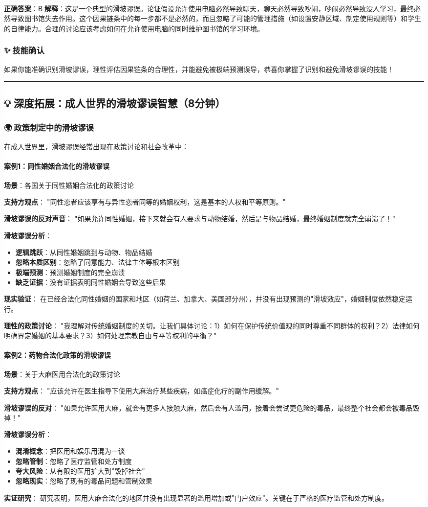 **正确答案**：B
**解释**：这是一个典型的滑坡谬误。论证假设允许使用电脑必然导致聊天，聊天必然导致吵闹，吵闹必然导致没人学习，最终必然导致图书馆失去作用。这个因果链条中的每一步都不是必然的，而且忽略了可能的管理措施（如设置安静区域、制定使用规则等）和学生的自律能力。合理的讨论应该考虑如何在允许使用电脑的同时维护图书馆的学习环境。

### ✨ 技能确认

如果你能准确识别滑坡谬误，理性评估因果链条的合理性，并能避免被极端预测误导，恭喜你掌握了识别和避免滑坡谬误的技能！

---

## 💡 深度拓展：成人世界的滑坡谬误智慧（8分钟）

### 🌍 政策制定中的滑坡谬误

在成人世界里，滑坡谬误经常出现在政策讨论和社会改革中：

#### **案例1：同性婚姻合法化的滑坡谬误**

**场景**：各国关于同性婚姻合法化的政策讨论

**支持方观点**：
"同性恋者应该享有与异性恋者同等的婚姻权利，这是基本的人权和平等原则。"

**滑坡谬误的反对声音**：
"如果允许同性婚姻，接下来就会有人要求与动物结婚，然后是与物品结婚，最终婚姻制度就完全崩溃了！"

**滑坡谬误分析**：
- **逻辑跳跃**：从同性婚姻跳到与动物、物品结婚
- **忽略本质区别**：忽略了同意能力、法律主体等根本区别
- **极端预测**：预测婚姻制度的完全崩溃
- **缺乏证据**：没有证据表明同性婚姻会导致这些后果

**现实验证**：
在已经合法化同性婚姻的国家和地区（如荷兰、加拿大、美国部分州），并没有出现预测的"滑坡效应"，婚姻制度依然稳定运行。

**理性的政策讨论**：
"我理解对传统婚姻制度的关切。让我们具体讨论：1）如何在保护传统价值观的同时尊重不同群体的权利？2）法律如何明确界定婚姻的基本要求？3）如何处理宗教自由与平等权利的平衡？"

#### **案例2：药物合法化政策的滑坡谬误**

**场景**：关于大麻医用合法化的政策讨论

**支持方观点**：
"应该允许在医生指导下使用大麻治疗某些疾病，如癌症化疗的副作用缓解。"

**滑坡谬误的反对**：
"如果允许医用大麻，就会有更多人接触大麻，然后会有人滥用，接着会尝试更危险的毒品，最终整个社会都会被毒品毁掉！"

**滑坡谬误分析**：
- **混淆概念**：把医用和娱乐用混为一谈
- **忽略管制**：忽略了医疗监管和处方制度
- **夸大风险**：从有限的医用扩大到"毁掉社会"
- **忽略现实**：忽略了现有的毒品问题和管制效果

**实证研究**：
研究表明，医用大麻合法化的地区并没有出现显著的滥用增加或"门户效应"。关键在于严格的医疗监管和处方制度。
